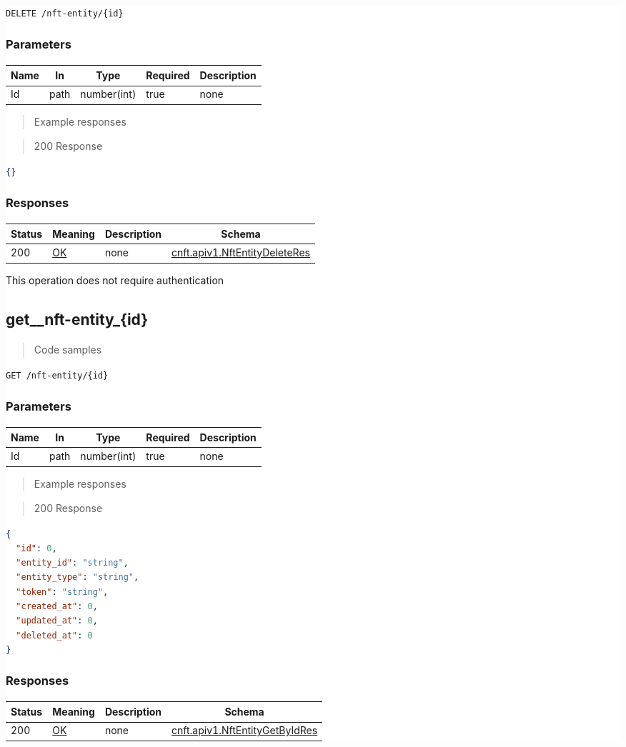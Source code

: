 `DELETE /nft-entity/{id}`

<h3 id="delete__nft-entity_{id}-parameters">Parameters</h3>

|Name|In|Type|Required|Description|
|---|---|---|---|---|
|Id|path|number(int)|true|none|

> Example responses

> 200 Response

```json
{}
```

<h3 id="delete__nft-entity_{id}-responses">Responses</h3>

|Status|Meaning|Description|Schema|
|---|---|---|---|
|200|[OK](https://tools.ietf.org/html/rfc7231#section-6.3.1)|none|[cnft.apiv1.NftEntityDeleteRes](#schemacnft.apiv1.nftentitydeleteres)|

<aside class="success">
This operation does not require authentication
</aside>

## get__nft-entity_{id}

> Code samples

`GET /nft-entity/{id}`

<h3 id="get__nft-entity_{id}-parameters">Parameters</h3>

|Name|In|Type|Required|Description|
|---|---|---|---|---|
|Id|path|number(int)|true|none|

> Example responses

> 200 Response

```json
{
  "id": 0,
  "entity_id": "string",
  "entity_type": "string",
  "token": "string",
  "created_at": 0,
  "updated_at": 0,
  "deleted_at": 0
}
```

<h3 id="get__nft-entity_{id}-responses">Responses</h3>

|Status|Meaning|Description|Schema|
|---|---|---|---|
|200|[OK](https://tools.ietf.org/html/rfc7231#section-6.3.1)|none|[cnft.apiv1.NftEntityGetByIdRes](#schemacnft.apiv1.nftentitygetbyidres)|
